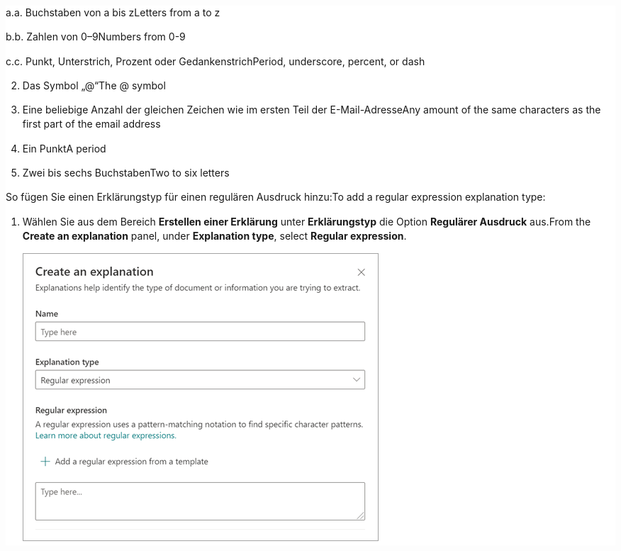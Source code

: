    <span data-ttu-id="da86a-155">a.</span><span class="sxs-lookup"><span data-stu-id="da86a-155">a.</span></span> <span data-ttu-id="da86a-156">Buchstaben von a bis z</span><span class="sxs-lookup"><span data-stu-id="da86a-156">Letters from a to z</span></span>

   <span data-ttu-id="da86a-157">b.</span><span class="sxs-lookup"><span data-stu-id="da86a-157">b.</span></span> <span data-ttu-id="da86a-158">Zahlen von 0–9</span><span class="sxs-lookup"><span data-stu-id="da86a-158">Numbers from 0-9</span></span>

   <span data-ttu-id="da86a-159">c.</span><span class="sxs-lookup"><span data-stu-id="da86a-159">c.</span></span> <span data-ttu-id="da86a-160">Punkt, Unterstrich, Prozent oder Gedankenstrich</span><span class="sxs-lookup"><span data-stu-id="da86a-160">Period, underscore, percent, or dash</span></span>

2. <span data-ttu-id="da86a-161">Das Symbol „@“</span><span class="sxs-lookup"><span data-stu-id="da86a-161">The @ symbol</span></span>

3. <span data-ttu-id="da86a-162">Eine beliebige Anzahl der gleichen Zeichen wie im ersten Teil der E-Mail-Adresse</span><span class="sxs-lookup"><span data-stu-id="da86a-162">Any amount of the same characters as the first part of the email address</span></span>

4. <span data-ttu-id="da86a-163">Ein Punkt</span><span class="sxs-lookup"><span data-stu-id="da86a-163">A period</span></span>

5. <span data-ttu-id="da86a-164">Zwei bis sechs Buchstaben</span><span class="sxs-lookup"><span data-stu-id="da86a-164">Two to six letters</span></span>

<span data-ttu-id="da86a-165">So fügen Sie einen Erklärungstyp für einen regulären Ausdruck hinzu:</span><span class="sxs-lookup"><span data-stu-id="da86a-165">To add a regular expression explanation type:</span></span>

1. <span data-ttu-id="da86a-166">Wählen Sie aus dem Bereich **Erstellen einer Erklärung** unter **Erklärungstyp** die Option **Regulärer Ausdruck** aus.</span><span class="sxs-lookup"><span data-stu-id="da86a-166">From the **Create an explanation** panel, under **Explanation type**, select **Regular expression**.</span></span>

   ![Screenshot zeigt den Bereich „Erstellen einer Erklärung“ mit der Option „Regulärer Ausdruck“ ausgewählt.](../media/content-understanding/create-regular-expression.png)

